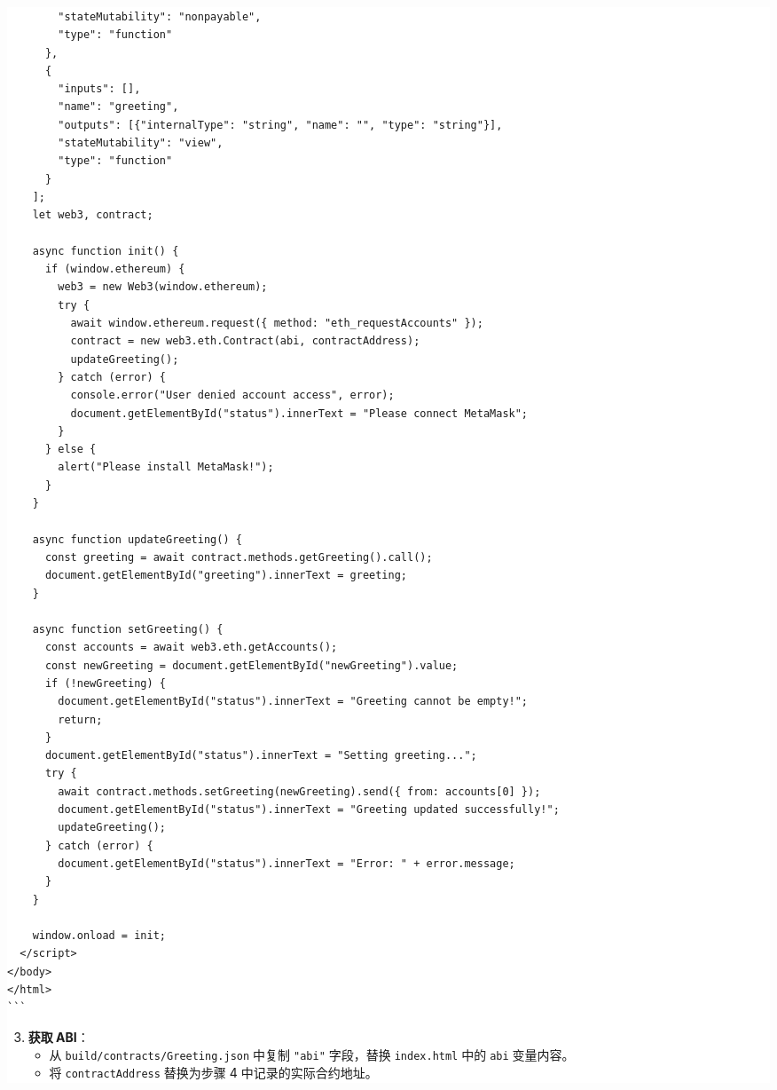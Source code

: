             "stateMutability": "nonpayable",
            "type": "function"
          },
          {
            "inputs": [],
            "name": "greeting",
            "outputs": [{"internalType": "string", "name": "", "type": "string"}],
            "stateMutability": "view",
            "type": "function"
          }
        ];
        let web3, contract;

        async function init() {
          if (window.ethereum) {
            web3 = new Web3(window.ethereum);
            try {
              await window.ethereum.request({ method: "eth_requestAccounts" });
              contract = new web3.eth.Contract(abi, contractAddress);
              updateGreeting();
            } catch (error) {
              console.error("User denied account access", error);
              document.getElementById("status").innerText = "Please connect MetaMask";
            }
          } else {
            alert("Please install MetaMask!");
          }
        }

        async function updateGreeting() {
          const greeting = await contract.methods.getGreeting().call();
          document.getElementById("greeting").innerText = greeting;
        }

        async function setGreeting() {
          const accounts = await web3.eth.getAccounts();
          const newGreeting = document.getElementById("newGreeting").value;
          if (!newGreeting) {
            document.getElementById("status").innerText = "Greeting cannot be empty!";
            return;
          }
          document.getElementById("status").innerText = "Setting greeting...";
          try {
            await contract.methods.setGreeting(newGreeting).send({ from: accounts[0] });
            document.getElementById("status").innerText = "Greeting updated successfully!";
            updateGreeting();
          } catch (error) {
            document.getElementById("status").innerText = "Error: " + error.message;
          }
        }

        window.onload = init;
      </script>
    </body>
    </html>
    ```
3. **获取 ABI**：
   * 从 `build/contracts/Greeting.json` 中复制 `"abi"` 字段，替换 `index.html` 中的 `abi` 变量内容。
   * 将 `contractAddress` 替换为步骤 4 中记录的实际合约地址。
